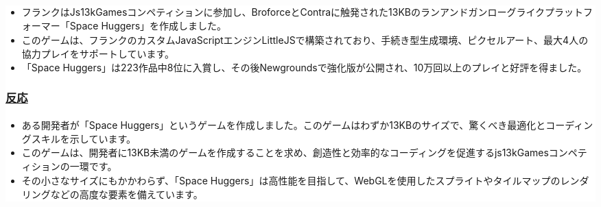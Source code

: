 - フランクはJs13kGamesコンペティションに参加し、BroforceとContraに触発された13KBのランアンドガンローグライクプラットフォーマー「Space Huggers」を作成しました。
- このゲームは、フランクのカスタムJavaScriptエンジンLittleJSで構築されており、手続き型生成環境、ピクセルアート、最大4人の協力プレイをサポートしています。
- 「Space Huggers」は223作品中8位に入賞し、その後Newgroundsで強化版が公開され、10万回以上のプレイと好評を得ました。

### [反応](https://news.ycombinator.com/item?id=41264270)

- ある開発者が「Space Huggers」というゲームを作成しました。このゲームはわずか13KBのサイズで、驚くべき最適化とコーディングスキルを示しています。
- このゲームは、開発者に13KB未満のゲームを作成することを求め、創造性と効率的なコーディングを促進するjs13kGamesコンペティションの一環です。
- その小さなサイズにもかかわらず、「Space Huggers」は高性能を目指して、WebGLを使用したスプライトやタイルマップのレンダリングなどの高度な要素を備えています。

<head>
  <meta property="og:title" content="従業員がオフィスに戻っても、CEOは遠隔で会社を運営している" />
  <meta property="og:type" content="website" />
  <meta property="og:image" content="https://og.cho.sh/api/og/?title=%E5%BE%93%E6%A5%AD%E5%93%A1%E3%81%8C%E3%82%AA%E3%83%95%E3%82%A3%E3%82%B9%E3%81%AB%E6%88%BB%E3%81%A3%E3%81%A6%E3%82%82%E3%80%81CEO%E3%81%AF%E9%81%A0%E9%9A%94%E3%81%A7%E4%BC%9A%E7%A4%BE%E3%82%92%E9%81%8B%E5%96%B6%E3%81%97%E3%81%A6%E3%81%84%E3%82%8B&subheading=2024%E5%B9%B48%E6%9C%8816%E6%97%A5%E9%87%91%E6%9B%9C%E6%97%A5%3A%20%E3%83%8F%E3%83%83%E3%82%AB%E3%83%BC%E3%83%8B%E3%83%A5%E3%83%BC%E3%82%B9%E3%81%BE%E3%81%A8%E3%82%81" />
</head>
